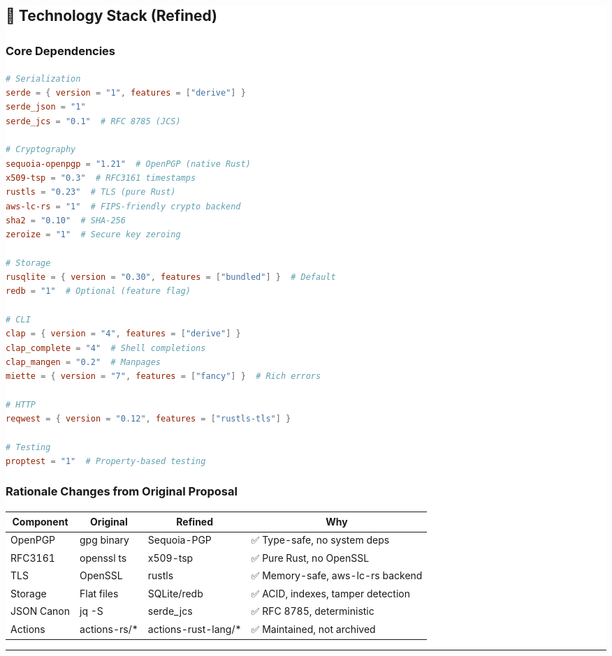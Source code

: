 
## 🧬 Technology Stack (Refined)

### Core Dependencies

```toml
# Serialization
serde = { version = "1", features = ["derive"] }
serde_json = "1"
serde_jcs = "0.1"  # RFC 8785 (JCS)

# Cryptography
sequoia-openpgp = "1.21"  # OpenPGP (native Rust)
x509-tsp = "0.3"  # RFC3161 timestamps
rustls = "0.23"  # TLS (pure Rust)
aws-lc-rs = "1"  # FIPS-friendly crypto backend
sha2 = "0.10"  # SHA-256
zeroize = "1"  # Secure key zeroing

# Storage
rusqlite = { version = "0.30", features = ["bundled"] }  # Default
redb = "1"  # Optional (feature flag)

# CLI
clap = { version = "4", features = ["derive"] }
clap_complete = "4"  # Shell completions
clap_mangen = "0.2"  # Manpages
miette = { version = "7", features = ["fancy"] }  # Rich errors

# HTTP
reqwest = { version = "0.12", features = ["rustls-tls"] }

# Testing
proptest = "1"  # Property-based testing
```

### Rationale Changes from Original Proposal

| Component | Original | Refined | Why |
|-----------|----------|---------|-----|
| OpenPGP | gpg binary | Sequoia-PGP | ✅ Type-safe, no system deps |
| RFC3161 | openssl ts | x509-tsp | ✅ Pure Rust, no OpenSSL |
| TLS | OpenSSL | rustls | ✅ Memory-safe, aws-lc-rs backend |
| Storage | Flat files | SQLite/redb | ✅ ACID, indexes, tamper detection |
| JSON Canon | jq -S | serde_jcs | ✅ RFC 8785, deterministic |
| Actions | actions-rs/* | actions-rust-lang/* | ✅ Maintained, not archived |

---
